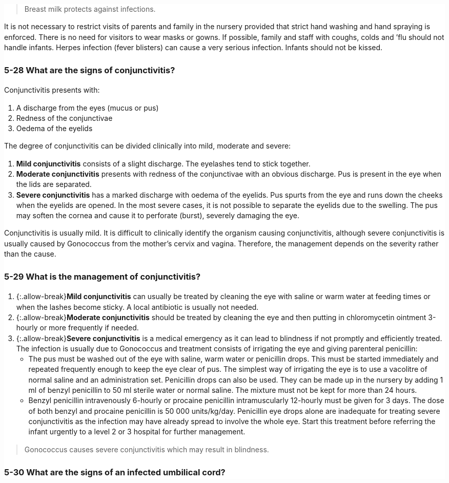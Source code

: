 > Breast milk protects against infections.

It is not necessary to restrict visits of parents and family in the nursery provided that strict hand washing and hand spraying is enforced. There is no need for visitors to wear masks or gowns. If possible, family and staff with coughs, colds and ’flu should not handle infants. Herpes infection (fever blisters) can cause a very serious infection. Infants should not be kissed.

### 5-28 What are the signs of conjunctivitis?

Conjunctivitis presents with:

1.	A discharge from the eyes (mucus or pus)
2.	Redness of the conjunctivae
3.	Oedema of the eyelids

The degree of conjunctivitis can be divided clinically into mild, moderate and severe:

1.	**Mild conjunctivitis** consists of a slight discharge. The eyelashes tend to stick together.
2.	**Moderate conjunctivitis** presents with redness of the conjunctivae with an obvious discharge. Pus is present in the eye when the lids are separated.
3.	**Severe conjunctivitis** has a marked discharge with oedema of the eyelids. Pus spurts from the eye and runs down the cheeks when the eyelids are opened. In the most severe cases, it is not possible to separate the eyelids due to the swelling. The pus may soften the cornea and cause it to perforate (burst), severely damaging the eye.

Conjunctivitis is usually mild. It is difficult to clinically identify the organism causing conjunctivitis, although severe conjunctivitis is usually caused by Gonococcus from the mother’s cervix and vagina. Therefore, the management depends on the severity rather than the cause.

### 5-29 What is the management of conjunctivitis?

1.	{:.allow-break}**Mild conjunctivitis** can usually be treated by cleaning the eye with saline or warm water at feeding times or when the lashes become sticky. A local antibiotic is usually not needed.
2.	{:.allow-break}**Moderate conjunctivitis** should be treated by cleaning the eye and then putting in chloromycetin ointment 3-hourly or more frequently if needed.
3.	{:.allow-break}**Severe conjunctivitis** is a medical emergency as it can lead to blindness if not promptly and efficiently treated. The infection is usually due to Gonococcus and treatment consists of irrigating the eye and giving parenteral penicillin:
	*	The pus must be washed out of the eye with saline, warm water or penicillin drops. This must be started immediately and repeated frequently enough to keep the eye clear of pus. The simplest way of irrigating the eye is to use a vacolitre of normal saline and an administration set. Penicillin drops can also be used. They can be made up in the nursery by adding 1 ml of benzyl penicillin to 50 ml sterile water or normal saline. The mixture must not be kept for more than 24 hours.
	*	Benzyl penicillin intravenously 6-hourly or procaine penicillin intramuscularly 12-hourly must be given for 3 days. The dose of both benzyl and procaine penicillin is 50&nbsp;000 units/kg/day. Penicillin eye drops alone are inadequate for treating severe conjunctivitis as the infection may have already spread to involve the whole eye. Start this treatment before referring the infant urgently to a level 2 or 3 hospital for further management.

> Gonococcus causes severe conjunctivitis which may result in blindness.

### 5-30 What are the signs of an infected umbilical cord?

